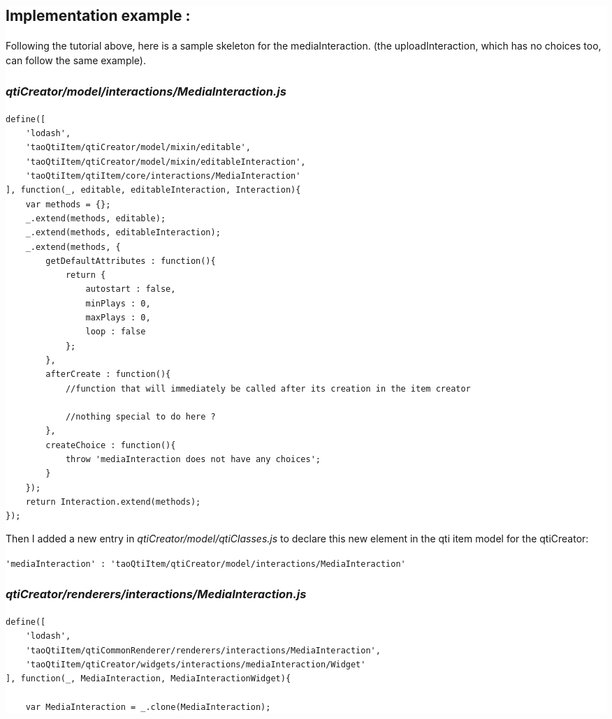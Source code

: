 Implementation example :
------------------------

Following the tutorial above, here is a sample skeleton for the mediaInteraction. (the uploadInteraction, which has no choices too, can follow the same example).

### *qtiCreator/model/interactions/MediaInteraction.js*


    define([
        'lodash',
        'taoQtiItem/qtiCreator/model/mixin/editable',
        'taoQtiItem/qtiCreator/model/mixin/editableInteraction',
        'taoQtiItem/qtiItem/core/interactions/MediaInteraction'
    ], function(_, editable, editableInteraction, Interaction){
        var methods = {};
        _.extend(methods, editable);
        _.extend(methods, editableInteraction);
        _.extend(methods, {
            getDefaultAttributes : function(){
                return {
                    autostart : false,
                    minPlays : 0,
                    maxPlays : 0,
                    loop : false
                };
            },
            afterCreate : function(){
                //function that will immediately be called after its creation in the item creator

                //nothing special to do here ?
            },
            createChoice : function(){
                throw 'mediaInteraction does not have any choices';
            }
        });
        return Interaction.extend(methods);
    });

Then I added a new entry in *qtiCreator/model/qtiClasses.js* to declare this new element in the qti item model for the qtiCreator:


    'mediaInteraction' : 'taoQtiItem/qtiCreator/model/interactions/MediaInteraction'

### *qtiCreator/renderers/interactions/MediaInteraction.js*


    define([
        'lodash',
        'taoQtiItem/qtiCommonRenderer/renderers/interactions/MediaInteraction',
        'taoQtiItem/qtiCreator/widgets/interactions/mediaInteraction/Widget'
    ], function(_, MediaInteraction, MediaInteractionWidget){

        var MediaInteraction = _.clone(MediaInteraction);
